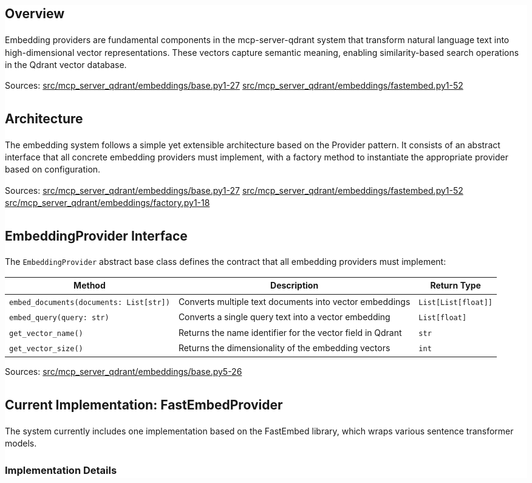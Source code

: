 ## Overview

Embedding providers are fundamental components in the mcp-server-qdrant system that transform natural language text into high-dimensional vector representations. These vectors capture semantic meaning, enabling similarity-based search operations in the Qdrant vector database.

```
```

Sources: [src/mcp\_server\_qdrant/embeddings/base.py1-27](https://github.com/qdrant/mcp-server-qdrant/blob/a3ab0b96/src/mcp_server_qdrant/embeddings/base.py#L1-L27) [src/mcp\_server\_qdrant/embeddings/fastembed.py1-52](https://github.com/qdrant/mcp-server-qdrant/blob/a3ab0b96/src/mcp_server_qdrant/embeddings/fastembed.py#L1-L52)

## Architecture

The embedding system follows a simple yet extensible architecture based on the Provider pattern. It consists of an abstract interface that all concrete embedding providers must implement, with a factory method to instantiate the appropriate provider based on configuration.

```
```

Sources: [src/mcp\_server\_qdrant/embeddings/base.py1-27](https://github.com/qdrant/mcp-server-qdrant/blob/a3ab0b96/src/mcp_server_qdrant/embeddings/base.py#L1-L27) [src/mcp\_server\_qdrant/embeddings/fastembed.py1-52](https://github.com/qdrant/mcp-server-qdrant/blob/a3ab0b96/src/mcp_server_qdrant/embeddings/fastembed.py#L1-L52) [src/mcp\_server\_qdrant/embeddings/factory.py1-18](https://github.com/qdrant/mcp-server-qdrant/blob/a3ab0b96/src/mcp_server_qdrant/embeddings/factory.py#L1-L18)

## EmbeddingProvider Interface

The `EmbeddingProvider` abstract base class defines the contract that all embedding providers must implement:

| Method                                  | Description                                                | Return Type         |
| --------------------------------------- | ---------------------------------------------------------- | ------------------- |
| `embed_documents(documents: List[str])` | Converts multiple text documents into vector embeddings    | `List[List[float]]` |
| `embed_query(query: str)`               | Converts a single query text into a vector embedding       | `List[float]`       |
| `get_vector_name()`                     | Returns the name identifier for the vector field in Qdrant | `str`               |
| `get_vector_size()`                     | Returns the dimensionality of the embedding vectors        | `int`               |

Sources: [src/mcp\_server\_qdrant/embeddings/base.py5-26](https://github.com/qdrant/mcp-server-qdrant/blob/a3ab0b96/src/mcp_server_qdrant/embeddings/base.py#L5-L26)

## Current Implementation: FastEmbedProvider

The system currently includes one implementation based on the FastEmbed library, which wraps various sentence transformer models.

### Implementation Details
